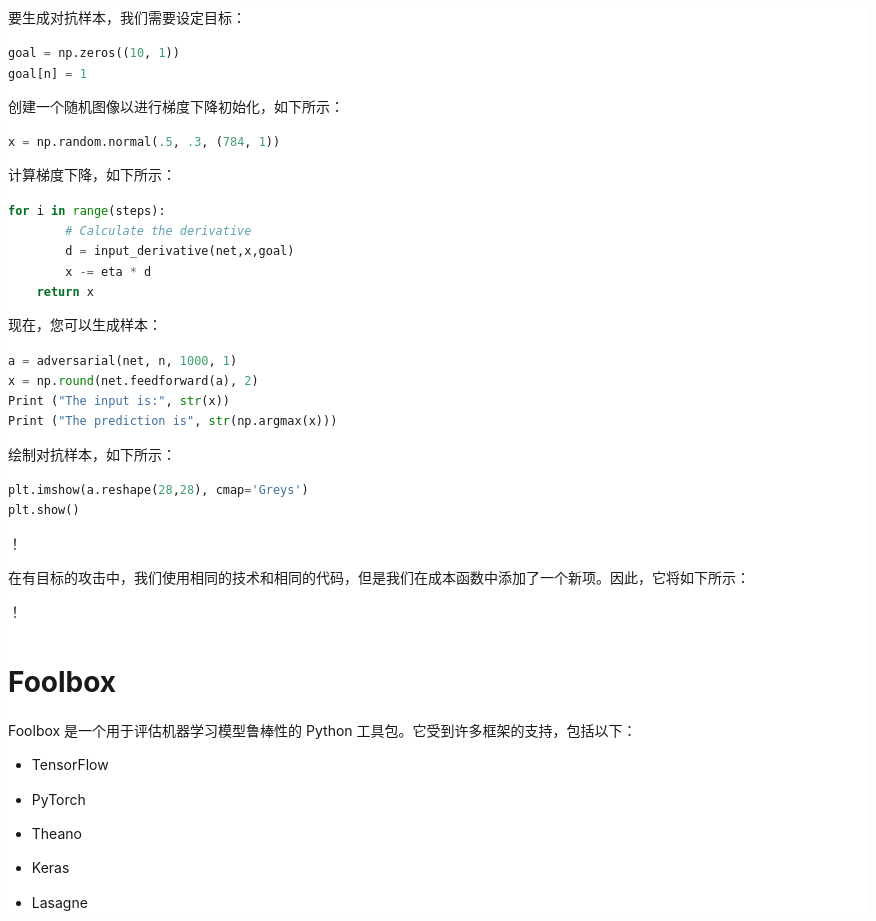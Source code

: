 要生成对抗样本，我们需要设定目标：

```py
goal = np.zeros((10, 1))
goal[n] = 1
```

创建一个随机图像以进行梯度下降初始化，如下所示：

```py
x = np.random.normal(.5, .3, (784, 1))
```

计算梯度下降，如下所示：

```py
for i in range(steps):
        # Calculate the derivative
        d = input_derivative(net,x,goal)       
        x -= eta * d       
    return x

```

现在，您可以生成样本：

```py
a = adversarial(net, n, 1000, 1)
x = np.round(net.feedforward(a), 2)
Print ("The input is:", str(x))
Print ("The prediction is", str(np.argmax(x)))
```

绘制对抗样本，如下所示：

```py
plt.imshow(a.reshape(28,28), cmap='Greys')
plt.show()
```

！[](img/00208.gif)

在有目标的攻击中，我们使用相同的技术和相同的代码，但是我们在成本函数中添加了一个新项。因此，它将如下所示：

！[](img/00209.jpeg)

# Foolbox

Foolbox 是一个用于评估机器学习模型鲁棒性的 Python 工具包。它受到许多框架的支持，包括以下：

+   TensorFlow

+   PyTorch

+   Theano

+   Keras

+   Lasagne
